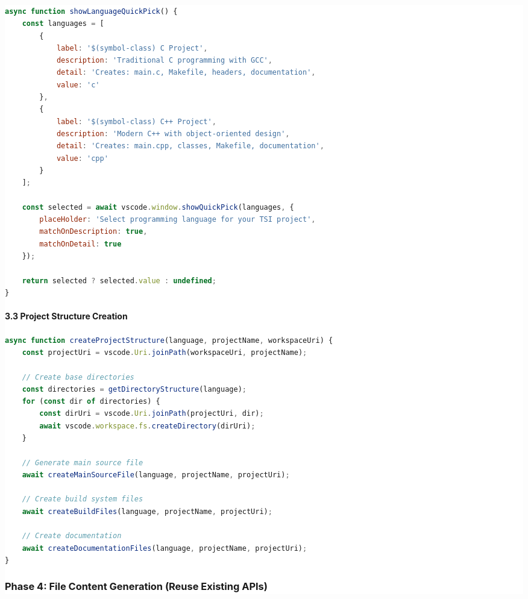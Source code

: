 ```javascript
async function showLanguageQuickPick() {
    const languages = [
        {
            label: '$(symbol-class) C Project',
            description: 'Traditional C programming with GCC',
            detail: 'Creates: main.c, Makefile, headers, documentation',
            value: 'c'
        },
        {
            label: '$(symbol-class) C++ Project', 
            description: 'Modern C++ with object-oriented design',
            detail: 'Creates: main.cpp, classes, Makefile, documentation',
            value: 'cpp'
        }
    ];

    const selected = await vscode.window.showQuickPick(languages, {
        placeHolder: 'Select programming language for your TSI project',
        matchOnDescription: true,
        matchOnDetail: true
    });

    return selected ? selected.value : undefined;
}
```

#### **3.3 Project Structure Creation**

```javascript
async function createProjectStructure(language, projectName, workspaceUri) {
    const projectUri = vscode.Uri.joinPath(workspaceUri, projectName);
    
    // Create base directories
    const directories = getDirectoryStructure(language);
    for (const dir of directories) {
        const dirUri = vscode.Uri.joinPath(projectUri, dir);
        await vscode.workspace.fs.createDirectory(dirUri);
    }
    
    // Generate main source file
    await createMainSourceFile(language, projectName, projectUri);
    
    // Create build system files
    await createBuildFiles(language, projectName, projectUri);
    
    // Create documentation
    await createDocumentationFiles(language, projectName, projectUri);
}
```

### **Phase 4: File Content Generation (Reuse Existing APIs)**
